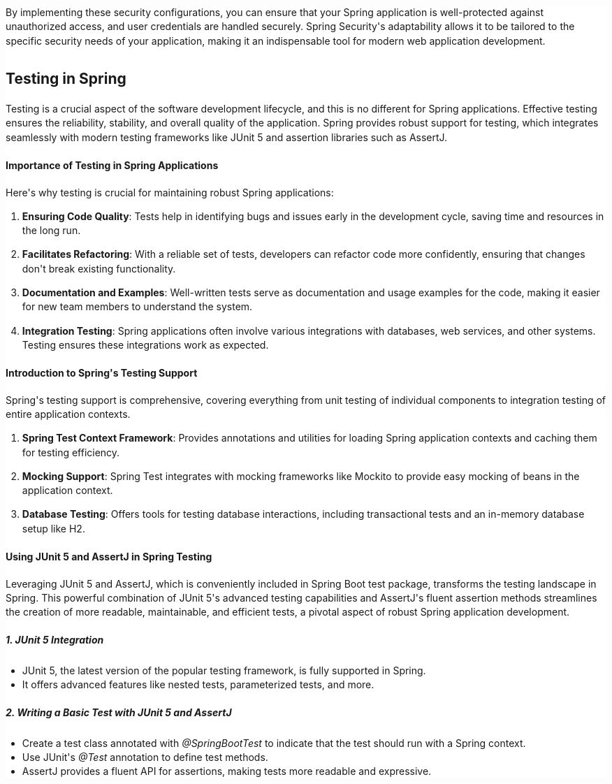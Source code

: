 By implementing these security configurations, you can ensure that your Spring application is well-protected against unauthorized access, and user credentials are handled securely. Spring Security's adaptability allows it to be tailored to the specific security needs of your application, making it an indispensable tool for modern web application development.

## Testing in Spring

Testing is a crucial aspect of the software development lifecycle, and this is no different for Spring applications. Effective testing ensures the reliability, stability, and overall quality of the application. Spring provides robust support for testing, which integrates seamlessly with modern testing frameworks like JUnit 5 and assertion libraries such as AssertJ.

#### Importance of Testing in Spring Applications

Here's why testing is crucial for maintaining robust Spring applications:

1. **Ensuring Code Quality**: Tests help in identifying bugs and issues early in the development cycle, saving time and resources in the long run.

2. **Facilitates Refactoring**: With a reliable set of tests, developers can refactor code more confidently, ensuring that changes don't break existing functionality.

3. **Documentation and Examples**: Well-written tests serve as documentation and usage examples for the code, making it easier for new team members to understand the system.

4. **Integration Testing**: Spring applications often involve various integrations with databases, web services, and other systems. Testing ensures these integrations work as expected.

#### Introduction to Spring's Testing Support

Spring's testing support is comprehensive, covering everything from unit testing of individual components to integration testing of entire application contexts.

1. **Spring Test Context Framework**: Provides annotations and utilities for loading Spring application contexts and caching them for testing efficiency.

2. **Mocking Support**: Spring Test integrates with mocking frameworks like Mockito to provide easy mocking of beans in the application context.

3. **Database Testing**: Offers tools for testing database interactions, including transactional tests and an in-memory database setup like H2.

#### Using JUnit 5 and AssertJ in Spring Testing

Leveraging JUnit 5 and AssertJ, which is conveniently included in Spring Boot test package, transforms the testing landscape in Spring. This powerful combination of JUnit 5's advanced testing capabilities and AssertJ's fluent assertion methods streamlines the creation of more readable, maintainable, and efficient tests, a pivotal aspect of robust Spring application development.

##### 1. JUnit 5 Integration

- JUnit 5, the latest version of the popular testing framework, is fully supported in Spring.
- It offers advanced features like nested tests, parameterized tests, and more.

##### 2. Writing a Basic Test with JUnit 5 and AssertJ

- Create a test class annotated with _@SpringBootTest_ to indicate that the test should run with a Spring context.
- Use JUnit's _@Test_ annotation to define test methods.
- AssertJ provides a fluent API for assertions, making tests more readable and expressive.
